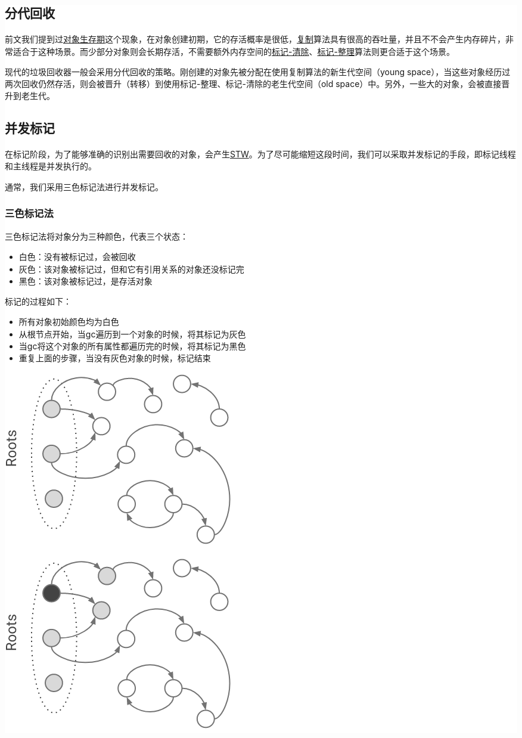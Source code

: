 ## 分代回收

前文我们提到过[对象生存期](https://www.wolai.com/mnno7ZyTgkSTi2TXffJEUm)这个现象，在对象创建初期，它的存活概率是很低，[复制](https://www.wolai.com/28NaWg6iMaRz5HKYr5BTj7)算法具有很高的吞吐量，并且不不会产生内存碎片，非常适合于这种场景。而少部分对象则会长期存活，不需要额外内存空间的[标记-清除](https://www.wolai.com/7xF7a317W6LcYef37rpT7)、[标记-整理](https://www.wolai.com/j6ZZpn2FQFqaxBLZgF2fN2)算法则更合适于这个场景。

现代的垃圾回收器一般会采用分代回收的策略。刚创建的对象先被分配在使用复制算法的新生代空间（young space），当这些对象经历过两次回收仍然存活，则会被晋升（转移）到使用标记-整理、标记-清除的老生代空间（old space）中。另外，一些大的对象，会被直接晋升到老生代。

## 并发标记

在标记阶段，为了能够准确的识别出需要回收的对象，会产生[STW](https://www.wolai.com/ja4f9ho7hp1JYz5Khv4w4r)。为了尽可能缩短这段时间，我们可以采取并发标记的手段，即标记线程和主线程是并发执行的。

通常，我们采用三色标记法进行并发标记。

### 三色标记法

三色标记法将对象分为三种颜色，代表三个状态：

- 白色：没有被标记过，会被回收
- 灰色：该对象被标记过，但和它有引用关系的对象还没标记完
- 黑色：该对象被标记过，是存活对象

标记的过程如下：

- 所有对象初始颜色均为白色
- 从根节点开始，当gc遍历到一个对象的时候，将其标记为灰色
- 当gc将这个对象的所有属性都遍历完的时候，将其标记为黑色
- 重复上面的步骤，当没有灰色对象的时候，标记结束

![](image/image_4.png "1. 从根节点开始标记")

![](image/image_5.png "2. 灰色对象变为黑色对象")

